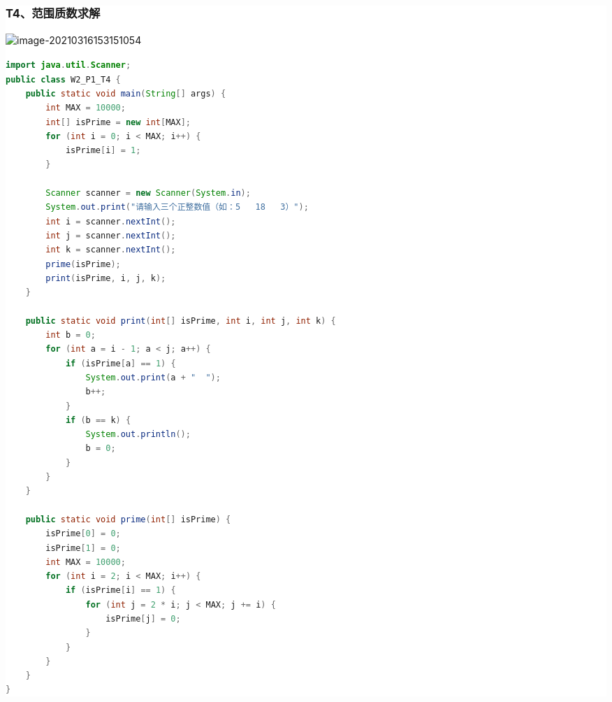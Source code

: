 ### T4、范围质数求解

![image-20210316153151054](C:\Users\86185\AppData\Roaming\Typora\typora-user-images\image-20210316153151054.png)

```java
import java.util.Scanner;
public class W2_P1_T4 {
    public static void main(String[] args) {
        int MAX = 10000;
        int[] isPrime = new int[MAX];
        for (int i = 0; i < MAX; i++) {
            isPrime[i] = 1;
        }

        Scanner scanner = new Scanner(System.in);
        System.out.print("请输入三个正整数值（如：5   18   3）");
        int i = scanner.nextInt();
        int j = scanner.nextInt();
        int k = scanner.nextInt();
        prime(isPrime);
        print(isPrime, i, j, k);
    }

    public static void print(int[] isPrime, int i, int j, int k) {
        int b = 0;
        for (int a = i - 1; a < j; a++) {
            if (isPrime[a] == 1) {
                System.out.print(a + "  ");
                b++;
            }
            if (b == k) {
                System.out.println();
                b = 0;
            }
        }
    }

    public static void prime(int[] isPrime) {
        isPrime[0] = 0;
        isPrime[1] = 0;
        int MAX = 10000;
        for (int i = 2; i < MAX; i++) {
            if (isPrime[i] == 1) {
                for (int j = 2 * i; j < MAX; j += i) {
                    isPrime[j] = 0;
                }
            }
        }
    }
}
```
